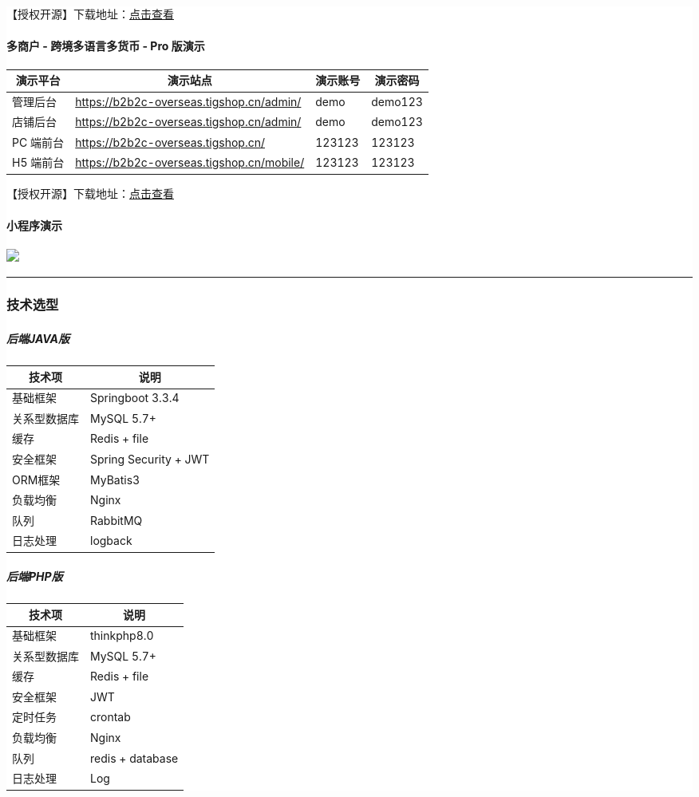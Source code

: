 【授权开源】下载地址：[点击查看](https://www.tigshop.com/product/b2c-overseas)

#### **多商户 - 跨境多语言多货币 - Pro 版演示**

| 演示平台  | 演示站点                                  | 演示账号 | 演示密码 |
| --------- | ----------------------------------------- | -------- | -------- |
| 管理后台  | https://b2b2c-overseas.tigshop.cn/admin/  | demo     | demo123  |
| 店铺后台  | https://b2b2c-overseas.tigshop.cn/admin/  | demo     | demo123  |
| PC 端前台 | https://b2b2c-overseas.tigshop.cn/        | 123123   | 123123   |
| H5 端前台 | https://b2b2c-overseas.tigshop.cn/mobile/ | 123123   | 123123   |

【授权开源】下载地址：[点击查看](https://www.tigshop.com/product/b2b2c-overseas)

#### **小程序演示**

<img src="https://oss.tigshop.com/official/img/pc/202410/1729070440fPCd1fCjua0iU40dOg.png" width="200"/>

---

### 技术选型

##### 后端JAVA版

| 技术项       | 说明             |
| ------------ | ---------------- |
| 基础框架     | Springboot 3.3.4     |
| 关系型数据库 | MySQL 5.7+       |
| 缓存         | Redis + file     |
| 安全框架     | Spring Security + JWT              |
| ORM框架     | MyBatis3        |
| 负载均衡     | Nginx            |
| 队列         | RabbitMQ |
| 日志处理     | logback              |


##### 后端PHP版

| 技术项       | 说明             |
| ------------ | ---------------- |
| 基础框架     | thinkphp8.0      |
| 关系型数据库 | MySQL 5.7+       |
| 缓存         | Redis + file     |
| 安全框架     | JWT              |
| 定时任务     | crontab          |
| 负载均衡     | Nginx            |
| 队列         | redis + database |
| 日志处理     | Log              |
